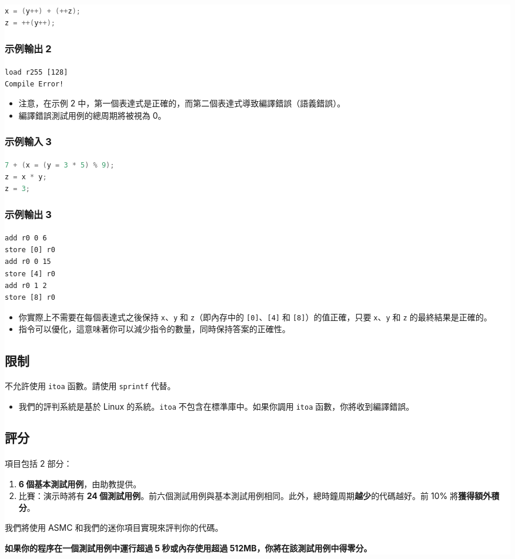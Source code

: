 ```c
x = (y++) + (++z);
z = ++(y++);
```

### 示例輸出 2

```
load r255 [128]
Compile Error!
```

- 注意，在示例 2 中，第一個表達式是正確的，而第二個表達式導致編譯錯誤（語義錯誤）。
- 編譯錯誤測試用例的總周期將被視為 0。

### 示例輸入 3

```c
7 + (x = (y = 3 * 5) % 9);
z = x * y;
z = 3;
```

### 示例輸出 3

```
add r0 0 6
store [0] r0
add r0 0 15
store [4] r0
add r0 1 2
store [8] r0
```

- 你實際上不需要在每個表達式之後保持 `x`、`y` 和 `z`（即內存中的 `[0]`、`[4]` 和 `[8]`）的值正確，只要 `x`、`y` 和 `z` 的最終結果是正確的。
- 指令可以優化，這意味著你可以減少指令的數量，同時保持答案的正確性。

## 限制   

不允許使用 `itoa` 函數。請使用 `sprintf` 代替。

- 我們的評判系統是基於 Linux 的系統。`itoa` 不包含在標準庫中。如果你調用 `itoa` 函數，你將收到編譯錯誤。

## 評分

項目包括 2 部分：

1. **6 個基本測試用例**，由助教提供。
2. 比賽：演示時將有 **24 個測試用例**。前六個測試用例與基本測試用例相同。此外，總時鐘周期**越少**的代碼越好。前 10% 將**獲得額外積分**。

我們將使用 ASMC 和我們的迷你項目實現來評判你的代碼。

**如果你的程序在一個測試用例中運行超過 5 秒或內存使用超過 512MB，你將在該測試用例中得零分。**

